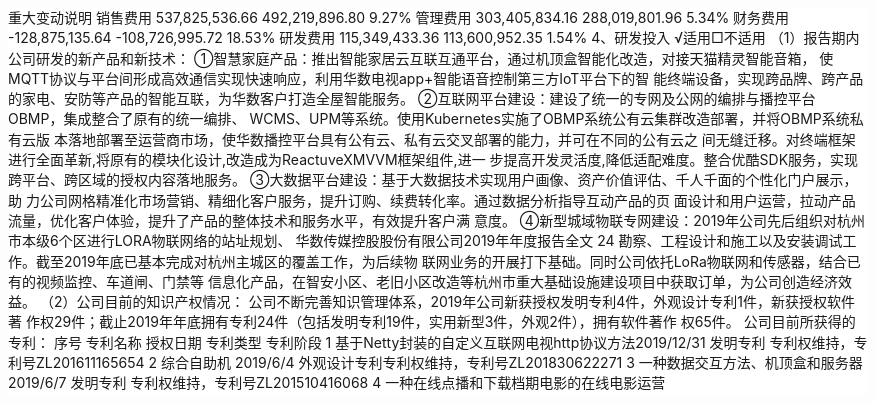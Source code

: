 重大变动说明
销售费用
537,825,536.66
492,219,896.80
9.27%
管理费用
303,405,834.16
288,019,801.96
5.34%
财务费用
-128,875,135.64
-108,726,995.72
18.53%
研发费用
115,349,433.36
113,600,952.35
1.54%
4、研发投入
√适用□不适用
（1）报告期内公司研发的新产品和新技术：
①智慧家庭产品：推出智能家居云互联互通平台，通过机顶盒智能化改造，对接天猫精灵智能音箱，
使MQTT协议与平台间形成高效通信实现快速响应，利用华数电视app+智能语音控制第三方IoT平台下的智
能终端设备，实现跨品牌、跨产品的家电、安防等产品的智能互联，为华数客户打造全屋智能服务。
②互联网平台建设：建设了统一的专网及公网的编排与播控平台OBMP，集成整合了原有的统一编排、
WCMS、UPM等系统。使用Kubernetes实施了OBMP系统公有云集群改造部署，并将OBMP系统私有云版
本落地部署至运营商市场，使华数播控平台具有公有云、私有云交叉部署的能力，并可在不同的公有云之
间无缝迁移。对终端框架进行全面革新,将原有的模块化设计,改造成为ReactuveXMVVM框架组件,进一
步提高开发灵活度,降低适配难度。整合优酷SDK服务，实现跨平台、跨区域的授权内容落地服务。
③大数据平台建设：基于大数据技术实现用户画像、资产价值评估、千人千面的个性化门户展示，助
力公司网格精准化市场营销、精细化客户服务，提升订购、续费转化率。通过数据分析指导互动产品的页
面设计和用户运营，拉动产品流量，优化客户体验，提升了产品的整体技术和服务水平，有效提升客户满
意度。
④新型城域物联专网建设：2019年公司先后组织对杭州市本级6个区进行LORA物联网络的站址规划、
华数传媒控股股份有限公司2019年年度报告全文
24
勘察、工程设计和施工以及安装调试工作。截至2019年底已基本完成对杭州主城区的覆盖工作，为后续物
联网业务的开展打下基础。同时公司依托LoRa物联网和传感器，结合已有的视频监控、车道闸、门禁等
信息化产品，在智安小区、老旧小区改造等杭州市重大基础设施建设项目中获取订单，为公司创造经济效
益。
（2）公司目前的知识产权情况：
公司不断完善知识管理体系，2019年公司新获授权发明专利4件，外观设计专利1件，新获授权软件著
作权29件；截止2019年年底拥有专利24件（包括发明专利19件，实用新型3件，外观2件），拥有软件著作
权65件。
公司目前所获得的专利：
序号
专利名称
授权日期
专利类型
专利阶段
1
基于Netty封装的自定义互联网电视http协议方法2019/12/31
发明专利
专利权维持，专利号ZL201611165654
2
综合自助机
2019/6/4
外观设计专利专利权维持，专利号ZL201830622271
3
一种数据交互方法、机顶盒和服务器
2019/6/7
发明专利
专利权维持，专利号ZL201510416068
4
一种在线点播和下载档期电影的在线电影运营
